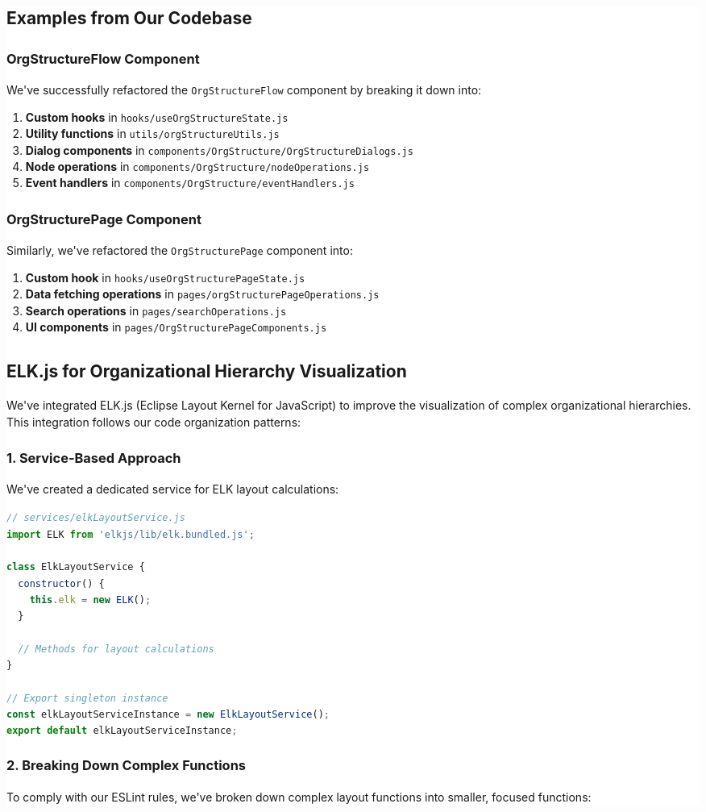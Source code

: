 ```javascript
```

## Examples from Our Codebase

### OrgStructureFlow Component

We've successfully refactored the `OrgStructureFlow` component by breaking it down into:

1. **Custom hooks** in `hooks/useOrgStructureState.js`
2. **Utility functions** in `utils/orgStructureUtils.js`
3. **Dialog components** in `components/OrgStructure/OrgStructureDialogs.js`
4. **Node operations** in `components/OrgStructure/nodeOperations.js`
5. **Event handlers** in `components/OrgStructure/eventHandlers.js`

### OrgStructurePage Component

Similarly, we've refactored the `OrgStructurePage` component into:

1. **Custom hook** in `hooks/useOrgStructurePageState.js`
2. **Data fetching operations** in `pages/orgStructurePageOperations.js`
3. **Search operations** in `pages/searchOperations.js`
4. **UI components** in `pages/OrgStructurePageComponents.js`

## ELK.js for Organizational Hierarchy Visualization

We've integrated ELK.js (Eclipse Layout Kernel for JavaScript) to improve the visualization of complex organizational hierarchies. This integration follows our code organization patterns:

### 1. Service-Based Approach

We've created a dedicated service for ELK layout calculations:

```javascript
// services/elkLayoutService.js
import ELK from 'elkjs/lib/elk.bundled.js';

class ElkLayoutService {
  constructor() {
    this.elk = new ELK();
  }
  
  // Methods for layout calculations
}

// Export singleton instance
const elkLayoutServiceInstance = new ElkLayoutService();
export default elkLayoutServiceInstance;
```

### 2. Breaking Down Complex Functions

To comply with our ESLint rules, we've broken down complex layout functions into smaller, focused functions:
